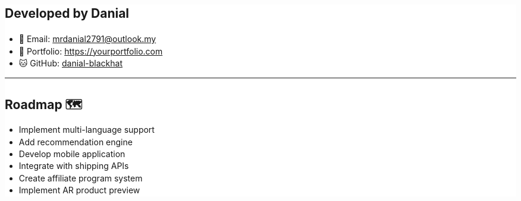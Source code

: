 
## Developed by Danial
- 📧 Email: mrdanial2791@outlook.my
- 💼 Portfolio: https://yourportfolio.com
- 🐱 GitHub: [danial-blackhat](https://github.com/danial-blackhat)

---

## Roadmap 🗺️
- Implement multi-language support
- Add recommendation engine
- Develop mobile application
- Integrate with shipping APIs
- Create affiliate program system
- Implement AR product preview
